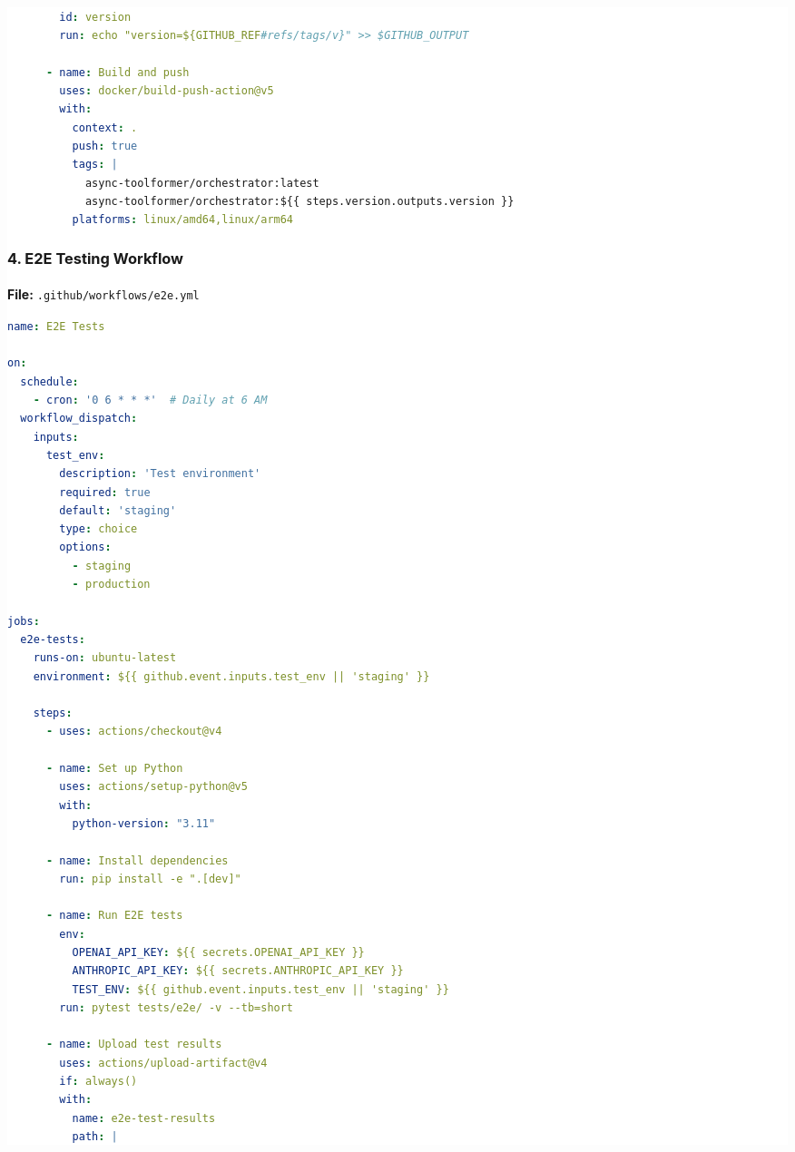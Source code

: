 ```yaml
        id: version
        run: echo "version=${GITHUB_REF#refs/tags/v}" >> $GITHUB_OUTPUT
        
      - name: Build and push
        uses: docker/build-push-action@v5
        with:
          context: .
          push: true
          tags: |
            async-toolformer/orchestrator:latest
            async-toolformer/orchestrator:${{ steps.version.outputs.version }}
          platforms: linux/amd64,linux/arm64
```

### 4. E2E Testing Workflow

**File:** `.github/workflows/e2e.yml`

```yaml
name: E2E Tests

on:
  schedule:
    - cron: '0 6 * * *'  # Daily at 6 AM
  workflow_dispatch:
    inputs:
      test_env:
        description: 'Test environment'
        required: true
        default: 'staging'
        type: choice
        options:
          - staging
          - production

jobs:
  e2e-tests:
    runs-on: ubuntu-latest
    environment: ${{ github.event.inputs.test_env || 'staging' }}
    
    steps:
      - uses: actions/checkout@v4
      
      - name: Set up Python
        uses: actions/setup-python@v5
        with:
          python-version: "3.11"
          
      - name: Install dependencies
        run: pip install -e ".[dev]"
        
      - name: Run E2E tests
        env:
          OPENAI_API_KEY: ${{ secrets.OPENAI_API_KEY }}
          ANTHROPIC_API_KEY: ${{ secrets.ANTHROPIC_API_KEY }}
          TEST_ENV: ${{ github.event.inputs.test_env || 'staging' }}
        run: pytest tests/e2e/ -v --tb=short
        
      - name: Upload test results
        uses: actions/upload-artifact@v4
        if: always()
        with:
          name: e2e-test-results
          path: |
```